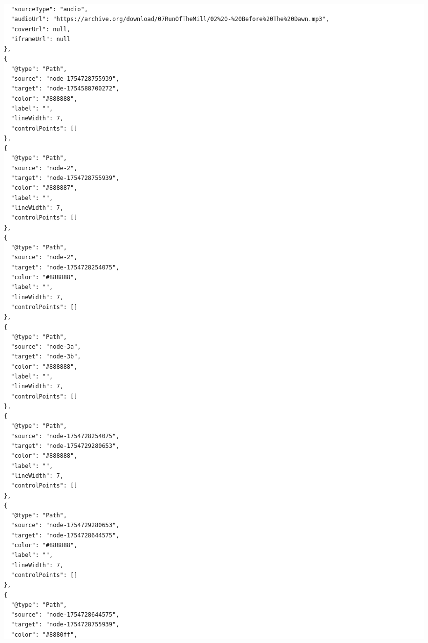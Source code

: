       "sourceType": "audio",
      "audioUrl": "https://archive.org/download/07RunOfTheMill/02%20-%20Before%20The%20Dawn.mp3",
      "coverUrl": null,
      "iframeUrl": null
    },
    {
      "@type": "Path",
      "source": "node-1754728755939",
      "target": "node-1754588700272",
      "color": "#888888",
      "label": "",
      "lineWidth": 7,
      "controlPoints": []
    },
    {
      "@type": "Path",
      "source": "node-2",
      "target": "node-1754728755939",
      "color": "#888887",
      "label": "",
      "lineWidth": 7,
      "controlPoints": []
    },
    {
      "@type": "Path",
      "source": "node-2",
      "target": "node-1754728254075",
      "color": "#888888",
      "label": "",
      "lineWidth": 7,
      "controlPoints": []
    },
    {
      "@type": "Path",
      "source": "node-3a",
      "target": "node-3b",
      "color": "#888888",
      "label": "",
      "lineWidth": 7,
      "controlPoints": []
    },
    {
      "@type": "Path",
      "source": "node-1754728254075",
      "target": "node-1754729280653",
      "color": "#888888",
      "label": "",
      "lineWidth": 7,
      "controlPoints": []
    },
    {
      "@type": "Path",
      "source": "node-1754729280653",
      "target": "node-1754728644575",
      "color": "#888888",
      "label": "",
      "lineWidth": 7,
      "controlPoints": []
    },
    {
      "@type": "Path",
      "source": "node-1754728644575",
      "target": "node-1754728755939",
      "color": "#8880ff",
